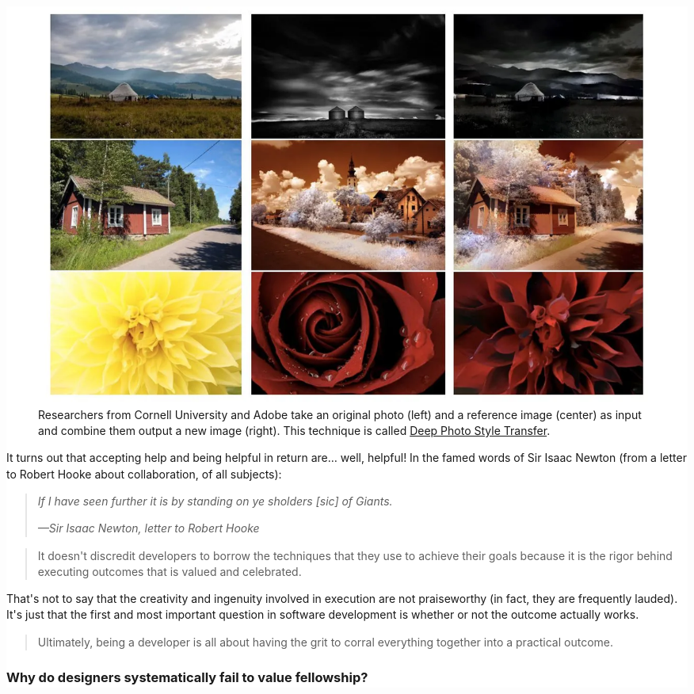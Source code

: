 <figure>
    <img alt="Deep Photo Style Transfer" src="/assets/img/2017-11-22-style-transfer.webp" />
    <figcaption>Researchers from Cornell University and Adobe take an original photo (left) and a reference image (center) as input and combine them output a new image (right). This technique is called <a href="https://arxiv.org/abs/1703.07511">Deep Photo Style Transfer</a>.</figcaption>
</figure>

It turns out that accepting help and being helpful in return are… well, helpful! In the famed words of Sir Isaac Newton (from a letter to Robert Hooke about collaboration, of all subjects):

> *If I have seen further it is by standing on ye sholders [sic] of Giants.*
>
> <cite>—Sir Isaac Newton, letter to Robert Hooke</cite>

<blockquote class="bigquote">It doesn't discredit developers to borrow the techniques that they use to achieve their goals because it is the rigor behind executing outcomes that is valued and celebrated.</blockquote>

That's not to say that the creativity and ingenuity involved in execution are not praiseworthy (in fact, they are frequently lauded). It's just that the first and most important question in software development is whether or not the outcome actually works.

<blockquote class="bigquote">Ultimately, being a developer is all about having the grit to corral everything together into a practical outcome.</blockquote>

### Why do designers systematically fail to value fellowship?

